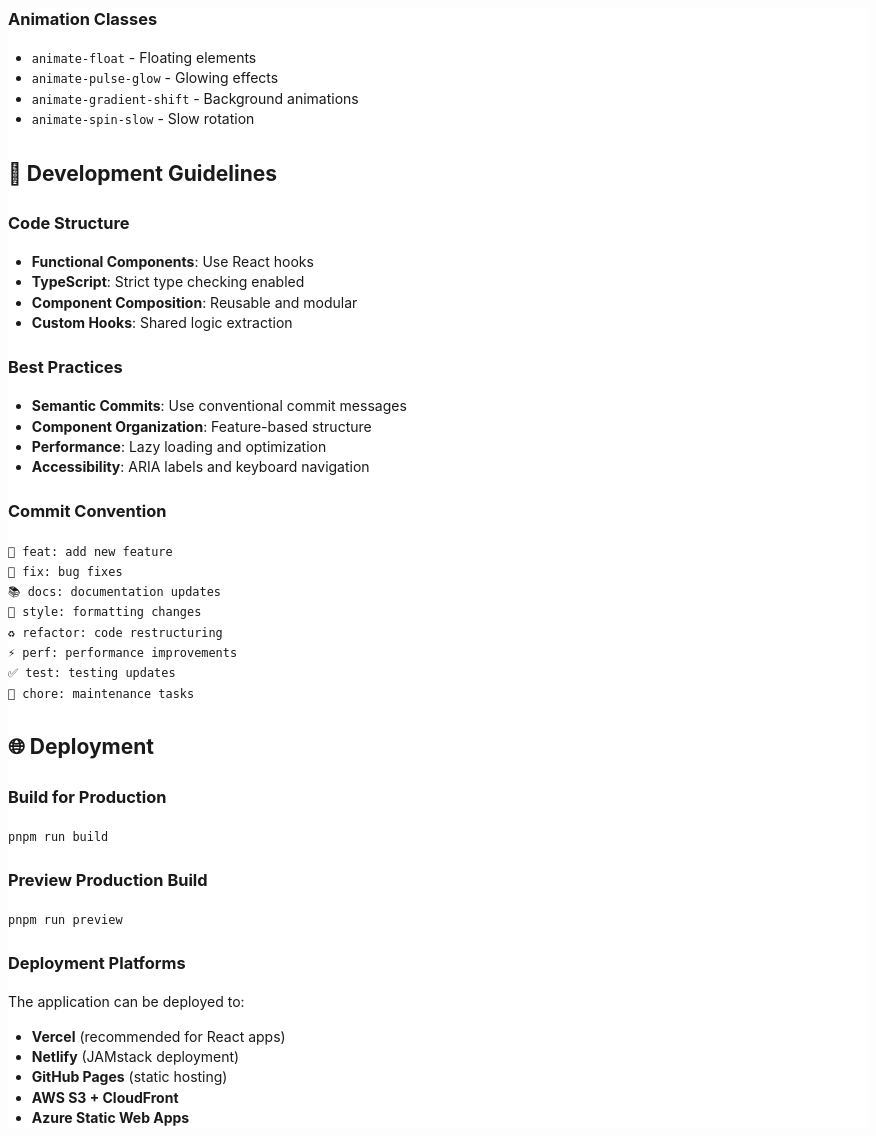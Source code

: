 ### Animation Classes
- `animate-float` - Floating elements
- `animate-pulse-glow` - Glowing effects
- `animate-gradient-shift` - Background animations
- `animate-spin-slow` - Slow rotation

## 🔧 Development Guidelines

### Code Structure
- **Functional Components**: Use React hooks
- **TypeScript**: Strict type checking enabled
- **Component Composition**: Reusable and modular
- **Custom Hooks**: Shared logic extraction

### Best Practices
- **Semantic Commits**: Use conventional commit messages
- **Component Organization**: Feature-based structure
- **Performance**: Lazy loading and optimization
- **Accessibility**: ARIA labels and keyboard navigation

### Commit Convention
```
🚀 feat: add new feature
🐛 fix: bug fixes
📚 docs: documentation updates
🎨 style: formatting changes
♻️ refactor: code restructuring
⚡ perf: performance improvements
✅ test: testing updates
🔧 chore: maintenance tasks
```

## 🌐 Deployment

### Build for Production
```bash
pnpm run build
```

### Preview Production Build
```bash
pnpm run preview
```

### Deployment Platforms
The application can be deployed to:
- **Vercel** (recommended for React apps)
- **Netlify** (JAMstack deployment)
- **GitHub Pages** (static hosting)
- **AWS S3 + CloudFront**
- **Azure Static Web Apps**
